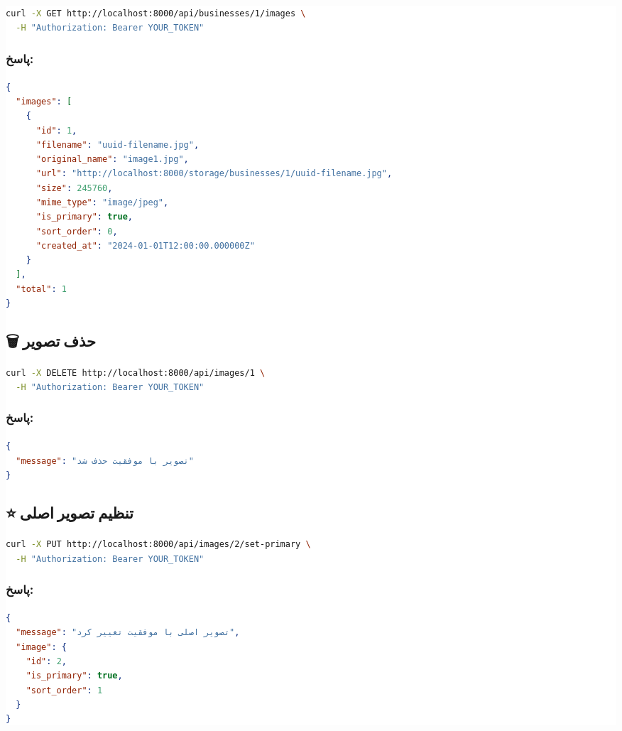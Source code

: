 ```bash
curl -X GET http://localhost:8000/api/businesses/1/images \
  -H "Authorization: Bearer YOUR_TOKEN"
```

### پاسخ:
```json
{
  "images": [
    {
      "id": 1,
      "filename": "uuid-filename.jpg",
      "original_name": "image1.jpg",
      "url": "http://localhost:8000/storage/businesses/1/uuid-filename.jpg",
      "size": 245760,
      "mime_type": "image/jpeg",
      "is_primary": true,
      "sort_order": 0,
      "created_at": "2024-01-01T12:00:00.000000Z"
    }
  ],
  "total": 1
}
```

## 🗑️ حذف تصویر

```bash
curl -X DELETE http://localhost:8000/api/images/1 \
  -H "Authorization: Bearer YOUR_TOKEN"
```

### پاسخ:
```json
{
  "message": "تصویر با موفقیت حذف شد"
}
```

## ⭐ تنظیم تصویر اصلی

```bash
curl -X PUT http://localhost:8000/api/images/2/set-primary \
  -H "Authorization: Bearer YOUR_TOKEN"
```

### پاسخ:
```json
{
  "message": "تصویر اصلی با موفقیت تغییر کرد",
  "image": {
    "id": 2,
    "is_primary": true,
    "sort_order": 1
  }
}
```
